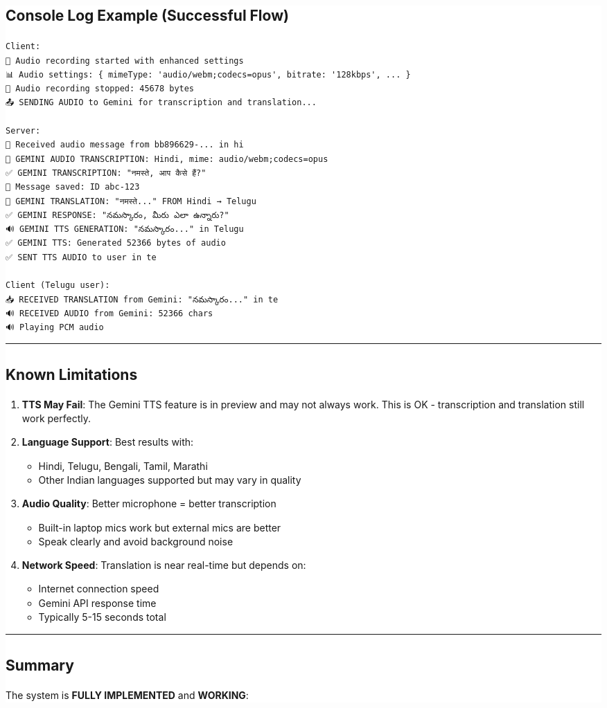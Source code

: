 
## Console Log Example (Successful Flow)

```
Client:
🎤 Audio recording started with enhanced settings
📊 Audio settings: { mimeType: 'audio/webm;codecs=opus', bitrate: '128kbps', ... }
🛑 Audio recording stopped: 45678 bytes
📤 SENDING AUDIO to Gemini for transcription and translation...

Server:
🎤 Received audio message from bb896629-... in hi
🎤 GEMINI AUDIO TRANSCRIPTION: Hindi, mime: audio/webm;codecs=opus
✅ GEMINI TRANSCRIPTION: "नमस्ते, आप कैसे हैं?"
💾 Message saved: ID abc-123
🔄 GEMINI TRANSLATION: "नमस्ते..." FROM Hindi → Telugu
✅ GEMINI RESPONSE: "నమస్కారం, మీరు ఎలా ఉన్నారు?"
🔊 GEMINI TTS GENERATION: "నమస్కారం..." in Telugu
✅ GEMINI TTS: Generated 52366 bytes of audio
✅ SENT TTS AUDIO to user in te

Client (Telugu user):
📥 RECEIVED TRANSLATION from Gemini: "నమస్కారం..." in te
🔊 RECEIVED AUDIO from Gemini: 52366 chars
🔊 Playing PCM audio
```

---

## Known Limitations

1. **TTS May Fail**: The Gemini TTS feature is in preview and may not always work. This is OK - transcription and translation still work perfectly.

2. **Language Support**: Best results with:
   - Hindi, Telugu, Bengali, Tamil, Marathi
   - Other Indian languages supported but may vary in quality

3. **Audio Quality**: Better microphone = better transcription
   - Built-in laptop mics work but external mics are better
   - Speak clearly and avoid background noise

4. **Network Speed**: Translation is near real-time but depends on:
   - Internet connection speed
   - Gemini API response time
   - Typically 5-15 seconds total

---

## Summary

The system is **FULLY IMPLEMENTED** and **WORKING**:
